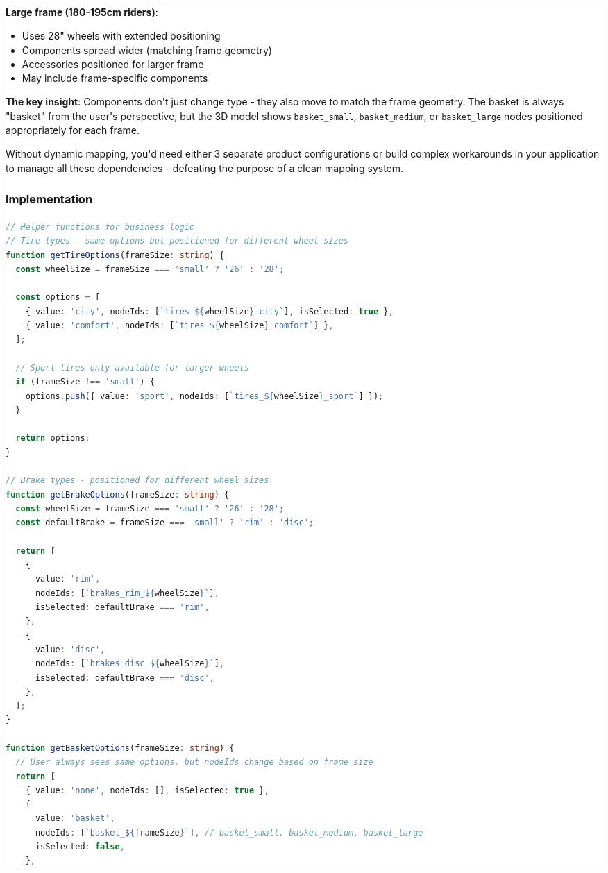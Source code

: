 **Large frame (180-195cm riders)**:

- Uses 28" wheels with extended positioning
- Components spread wider (matching frame geometry)
- Accessories positioned for larger frame
- May include frame-specific components

**The key insight**: Components don't just change type - they also move to match the frame geometry.
The basket is always "basket" from the user's perspective, but the 3D model shows `basket_small`,
`basket_medium`, or `basket_large` nodes positioned appropriately for each frame.

Without dynamic mapping, you'd need either 3 separate product configurations or build complex workarounds in your
application to manage all these dependencies - defeating the purpose of a clean mapping system.

### Implementation

```typescript
// Helper functions for business logic
// Tire types - same options but positioned for different wheel sizes
function getTireOptions(frameSize: string) {
  const wheelSize = frameSize === 'small' ? '26' : '28';

  const options = [
    { value: 'city', nodeIds: [`tires_${wheelSize}_city`], isSelected: true },
    { value: 'comfort', nodeIds: [`tires_${wheelSize}_comfort`] },
  ];

  // Sport tires only available for larger wheels
  if (frameSize !== 'small') {
    options.push({ value: 'sport', nodeIds: [`tires_${wheelSize}_sport`] });
  }

  return options;
}

// Brake types - positioned for different wheel sizes
function getBrakeOptions(frameSize: string) {
  const wheelSize = frameSize === 'small' ? '26' : '28';
  const defaultBrake = frameSize === 'small' ? 'rim' : 'disc';

  return [
    {
      value: 'rim',
      nodeIds: [`brakes_rim_${wheelSize}`],
      isSelected: defaultBrake === 'rim',
    },
    {
      value: 'disc',
      nodeIds: [`brakes_disc_${wheelSize}`],
      isSelected: defaultBrake === 'disc',
    },
  ];
}

function getBasketOptions(frameSize: string) {
  // User always sees same options, but nodeIds change based on frame size
  return [
    { value: 'none', nodeIds: [], isSelected: true },
    {
      value: 'basket',
      nodeIds: [`basket_${frameSize}`], // basket_small, basket_medium, basket_large
      isSelected: false,
    },
```